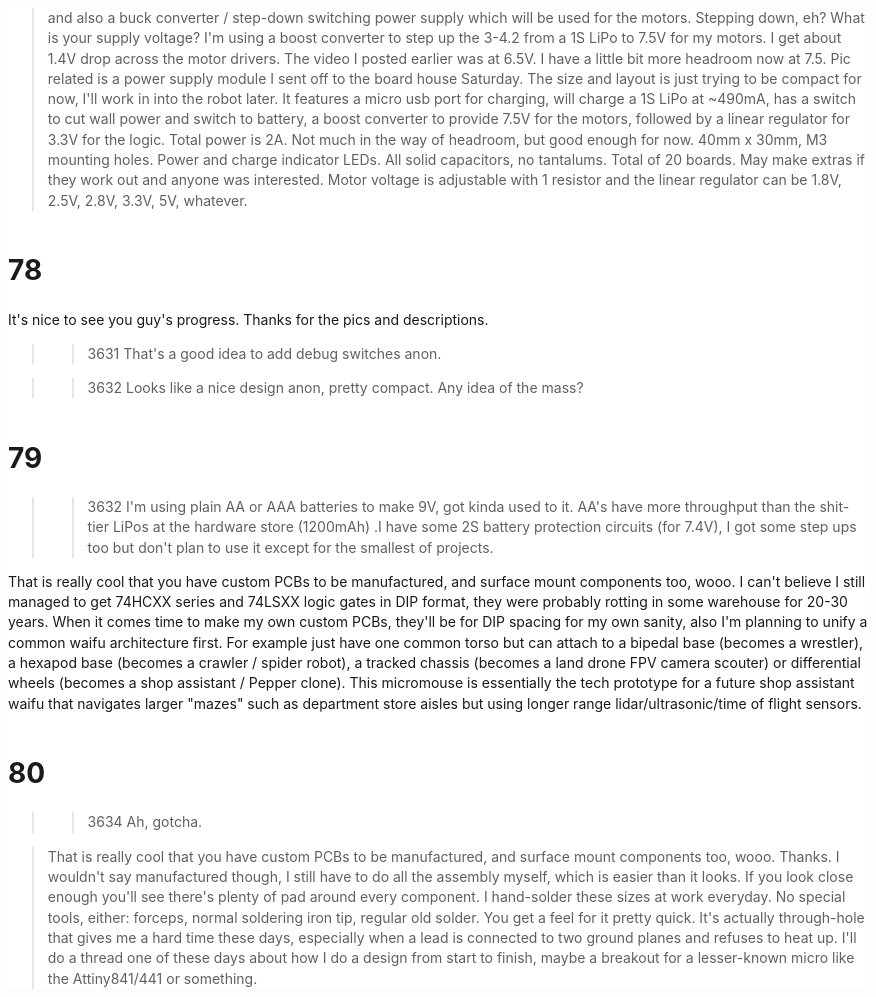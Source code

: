 >and also a buck converter / step-down switching power supply which will be used for the motors.
Stepping down, eh? What is your supply voltage? I'm using a boost converter to step up the 3-4.2 from a 1S LiPo to 7.5V for my motors. I get about 1.4V drop across the motor drivers. The video I posted earlier was at 6.5V. I have a little bit more headroom now at 7.5. Pic related is a power supply module I sent off to the board house Saturday. The size and layout is just trying to be compact for now, I'll work in into the robot later. It features a micro usb port for charging, will charge a 1S LiPo at ~490mA, has a switch to cut wall power and switch to battery, a boost converter to provide 7.5V for the motors, followed by a linear regulator for 3.3V for the logic. Total power is 2A. Not much in the way of headroom, but good enough for now. 40mm x 30mm, M3 mounting holes. Power and charge indicator LEDs. All solid capacitors, no tantalums. Total of 20 boards. May make extras if they work out and anyone was interested. Motor voltage is adjustable with 1 resistor and the linear regulator can be 1.8V, 2.5V, 2.8V, 3.3V, 5V, whatever.

# 78
It's nice to see you guy's progress. Thanks for the pics and descriptions.

>>3631
That's a good idea to add debug switches anon.

>>3632
Looks like a nice design anon, pretty compact. Any idea of the mass?

# 79
>>3632
I'm using plain AA or AAA batteries to make 9V, got kinda used to it.  AA's have more throughput than the shit-tier LiPos at the hardware store (1200mAh) .I have some 2S battery protection circuits (for 7.4V), I got some step ups too but don't plan to use it except for the smallest of projects.

That is really cool that you have custom PCBs to be manufactured, and surface mount components too, wooo.  I can't believe I still managed to get 74HCXX series and 74LSXX logic gates in DIP format, they were probably rotting in some warehouse for 20-30 years.  When it comes time to make my own custom PCBs, they'll be for DIP spacing for my own sanity, also I'm planning to unify a common waifu architecture first.  For example just have one common torso but can attach to a bipedal base (becomes a wrestler), a hexapod base (becomes a crawler / spider robot), a tracked chassis (becomes a land drone FPV camera scouter) or differential wheels (becomes a shop assistant / Pepper clone).  This micromouse is essentially the tech prototype for a future shop assistant waifu that navigates larger "mazes" such as department store aisles but using longer range lidar/ultrasonic/time of flight sensors.

# 80
>>3634
Ah, gotcha. 

>That is really cool that you have custom PCBs to be manufactured, and surface mount components too, wooo.
Thanks. I wouldn't say manufactured though, I still have to do all the assembly myself, which is easier than it looks. If you look close enough you'll see there's plenty of pad around every component. I hand-solder these sizes at work everyday. No special tools, either: forceps, normal soldering iron tip, regular old solder. You get a feel for it pretty quick. It's actually through-hole that gives me a hard time these days, especially when a lead is connected to two ground planes and refuses to heat up. I'll do a thread one of these days about how I do a design from start to finish, maybe a breakout for a lesser-known micro like the Attiny841/441 or something.
